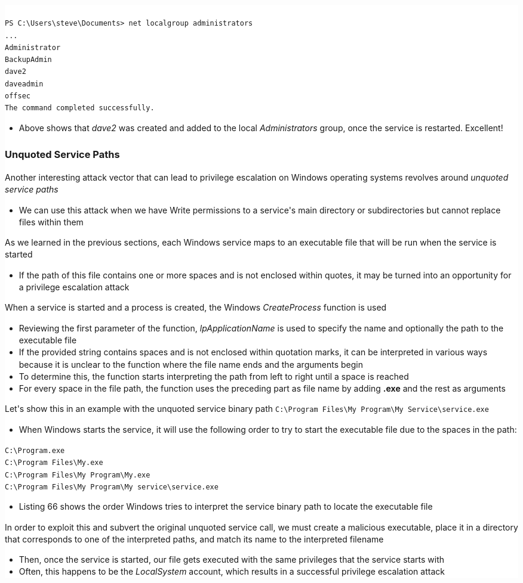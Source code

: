 ```

PS C:\Users\steve\Documents> net localgroup administrators
...
Administrator
BackupAdmin
dave2
daveadmin
offsec
The command completed successfully.
```
+ Above shows that _dave2_ was created and added to the local _Administrators_ group, once the service is restarted. Excellent!

### Unquoted Service Paths
Another interesting attack vector that can lead to privilege escalation on Windows operating systems revolves around _unquoted service paths_
+ We can use this attack when we have Write permissions to a service's main directory or subdirectories but cannot replace files within them

As we learned in the previous sections, each Windows service maps to an executable file that will be run when the service is started
+ If the path of this file contains one or more spaces and is not enclosed within quotes, it may be turned into an opportunity for a privilege escalation attack

When a service is started and a process is created, the Windows _CreateProcess_ function is used
+ Reviewing the first parameter of the function, _lpApplicationName_ is used to specify the name and optionally the path to the executable file
+ If the provided string contains spaces and is not enclosed within quotation marks, it can be interpreted in various ways because it is unclear to the function where the file name ends and the arguments begin
+ To determine this, the function starts interpreting the path from left to right until a space is reached
+ For every space in the file path, the function uses the preceding part as file name by adding **.exe** and the rest as arguments

Let's show this in an example with the unquoted service binary path `C:\Program Files\My Program\My Service\service.exe`
+ When Windows starts the service, it will use the following order to try to start the executable file due to the spaces in the path:
```
C:\Program.exe
C:\Program Files\My.exe
C:\Program Files\My Program\My.exe
C:\Program Files\My Program\My service\service.exe
```
+ Listing 66 shows the order Windows tries to interpret the service binary path to locate the executable file

In order to exploit this and subvert the original unquoted service call, we must create a malicious executable, place it in a directory that corresponds to one of the interpreted paths, and match its name to the interpreted filename
+ Then, once the service is started, our file gets executed with the same privileges that the service starts with
+ Often, this happens to be the _LocalSystem_ account, which results in a successful privilege escalation attack
